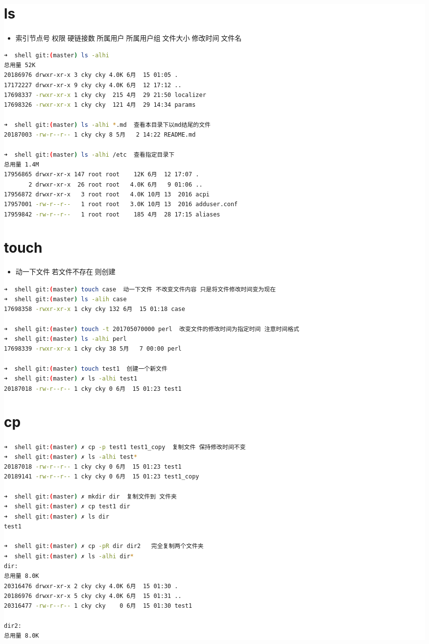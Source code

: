 # ls

- 索引节点号 权限 硬链接数 所属用户 所属用户组 文件大小 修改时间 文件名

```bash
➜  shell git:(master) ls -alhi
总用量 52K
20186976 drwxr-xr-x 3 cky cky 4.0K 6月  15 01:05 .
17172227 drwxr-xr-x 9 cky cky 4.0K 6月  12 17:12 ..
17698337 -rwxr-xr-x 1 cky cky  215 4月  29 21:50 localizer
17698326 -rwxr-xr-x 1 cky cky  121 4月  29 14:34 params

➜  shell git:(master) ls -alhi *.md  查看本目录下以md结尾的文件
20187003 -rw-r--r-- 1 cky cky 8 5月   2 14:22 README.md

➜  shell git:(master) ls -alhi /etc  查看指定目录下
总用量 1.4M
17956865 drwxr-xr-x 147 root root    12K 6月  12 17:07 .
       2 drwxr-xr-x  26 root root   4.0K 6月   9 01:06 ..
17956872 drwxr-xr-x   3 root root   4.0K 10月 13  2016 acpi
17957001 -rw-r--r--   1 root root   3.0K 10月 13  2016 adduser.conf
17959842 -rw-r--r--   1 root root    185 4月  28 17:15 aliases
```

# touch
- 动一下文件 若文件不存在 则创建

```bash
➜  shell git:(master) touch case  动一下文件 不改变文件内容 只是将文件修改时间变为现在
➜  shell git:(master) ls -alih case
17698358 -rwxr-xr-x 1 cky cky 132 6月  15 01:18 case

➜  shell git:(master) touch -t 201705070000 perl  改变文件的修改时间为指定时间 注意时间格式
➜  shell git:(master) ls -alhi perl
17698339 -rwxr-xr-x 1 cky cky 38 5月   7 00:00 perl

➜  shell git:(master) touch test1  创建一个新文件
➜  shell git:(master) ✗ ls -alhi test1
20187018 -rw-r--r-- 1 cky cky 0 6月  15 01:23 test1
```

cp
================================================================================
```bash
➜  shell git:(master) ✗ cp -p test1 test1_copy  复制文件 保持修改时间不变
➜  shell git:(master) ✗ ls -alhi test*
20187018 -rw-r--r-- 1 cky cky 0 6月  15 01:23 test1
20189141 -rw-r--r-- 1 cky cky 0 6月  15 01:23 test1_copy

➜  shell git:(master) ✗ mkdir dir  复制文件到 文件夹
➜  shell git:(master) ✗ cp test1 dir
➜  shell git:(master) ✗ ls dir
test1

➜  shell git:(master) ✗ cp -pR dir dir2   完全复制两个文件夹
➜  shell git:(master) ✗ ls -alhi dir*
dir:
总用量 8.0K
20316476 drwxr-xr-x 2 cky cky 4.0K 6月  15 01:30 .
20186976 drwxr-xr-x 5 cky cky 4.0K 6月  15 01:31 ..
20316477 -rw-r--r-- 1 cky cky    0 6月  15 01:30 test1

dir2:
总用量 8.0K
```